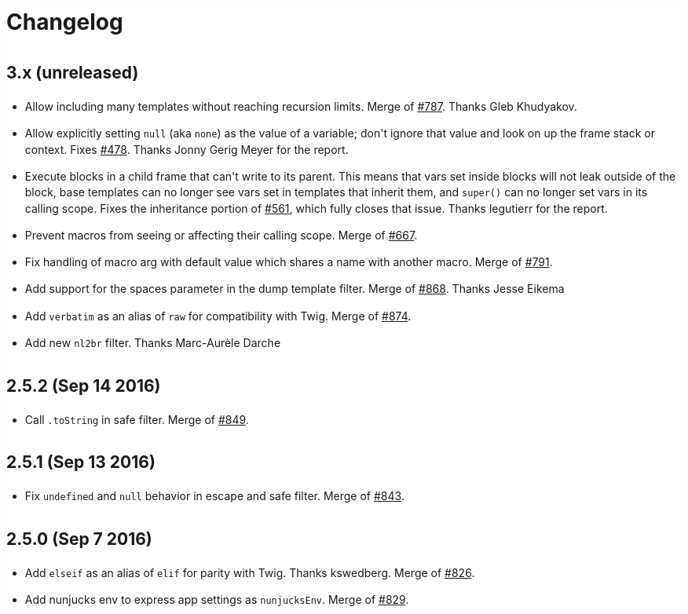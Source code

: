 Changelog
=========


3.x (unreleased)
----------------

* Allow including many templates without reaching recursion limits. Merge of
  [#787](https://github.com/mozilla/nunjucks/pull/787). Thanks Gleb Khudyakov.

* Allow explicitly setting `null` (aka `none`) as the value of a variable;
  don't ignore that value and look on up the frame stack or context. Fixes
  [#478](https://github.com/mozilla/nunjucks/issues/478). Thanks Jonny Gerig
  Meyer for the report.

* Execute blocks in a child frame that can't write to its parent. This means
  that vars set inside blocks will not leak outside of the block, base
  templates can no longer see vars set in templates that inherit them, and
  `super()` can no longer set vars in its calling scope. Fixes the inheritance
  portion of [#561](https://github.com/mozilla/nunjucks/issues/561), which
  fully closes that issue. Thanks legutierr for the report.

* Prevent macros from seeing or affecting their calling scope. Merge of
  [#667](https://github.com/mozilla/nunjucks/pull/667).

* Fix handling of macro arg with default value which shares a name with another
  macro. Merge of [#791](https://github.com/mozilla/nunjucks/pull/791).

* Add support for the spaces parameter in the dump template filter. 
  Merge of [#868](https://github.com/mozilla/nunjucks/pull/868). 
  Thanks Jesse Eikema

* Add `verbatim` as an alias of `raw` for compatibility with Twig.
  Merge of [#874](https://github.com/mozilla/nunjucks/pull/874).

* Add new `nl2br` filter. Thanks Marc-Aurèle Darche



2.5.2 (Sep 14 2016)
----------------

* Call `.toString` in safe filter.
  Merge of [#849](https://github.com/mozilla/nunjucks/pull/849).


2.5.1 (Sep 13 2016)
----------------

* Fix `undefined` and `null` behavior in escape and safe filter.
  Merge of [#843](https://github.com/mozilla/nunjucks/pull/843).
  
  
2.5.0 (Sep 7 2016)
----------------

* Add `elseif` as an alias of `elif` for parity with Twig. Thanks kswedberg.
  Merge of [#826](https://github.com/mozilla/nunjucks/pull/826).

* Add nunjucks env to express app settings as `nunjucksEnv`.
  Merge of [#829](https://github.com/mozilla/nunjucks/pull/829).
